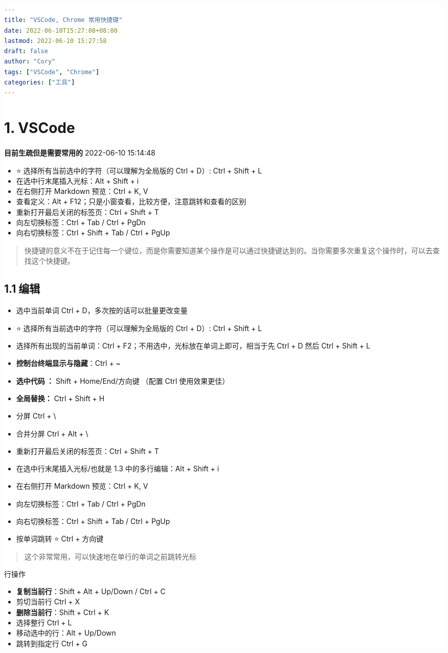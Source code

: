```yaml
---
title: "VSCode, Chrome 常用快捷键"
date: 2022-06-10T15:27:08+08:00
lastmod: 2022-06-10 15:27:58
draft: false
author: "Cory"
tags: ["VSCode", "Chrome"]
categories: ["工具"]
---
```


# 1. VSCode

**目前生疏但是需要常用的** 2022-06-10 15:14:48
+ :star: 选择所有当前选中的字符（可以理解为全局版的 Ctrl + D）: Ctrl + Shift + L
+ 在选中行末尾插入光标：Alt + Shift + i
+ 在右侧打开 Markdown 预览：Ctrl + K, V
+ 查看定义：Alt + F12；只是小窗查看，比较方便，注意跳转和查看的区别
+ 重新打开最后关闭的标签页：Ctrl + Shift + T
+ 向左切换标签：Ctrl + Tab / Ctrl + PgDn
+ 向右切换标签：Ctrl + Shift + Tab / Ctrl + PgUp

> 快捷键的意义不在于记住每一个键位，而是你需要知道某个操作是可以通过快捷键达到的。当你需要多次重复这个操作时，可以去查找这个快捷键。


## 1.1 编辑

+ 选中当前单词 Ctrl + D，多次按的话可以批量更改变量
+ :star: 选择所有当前选中的字符（可以理解为全局版的 Ctrl + D）: Ctrl + Shift + L
+ 选择所有出现的当前单词：Ctrl + F2；不用选中，光标放在单词上即可，相当于先 Ctrl + D 然后 Ctrl + Shift + L
+ **控制台终端显示与隐藏**：Ctrl + ~
+ **选中代码 ：** Shift + Home/End/方向键  （配置 Ctrl 使用效果更佳）
+ **全局替换：** Ctrl + Shift + H
+ 分屏 Ctrl + \
+ 合并分屏 Ctrl + Alt + \
+ 重新打开最后关闭的标签页：Ctrl + Shift + T
+ 在选中行末尾插入光标/也就是 1.3 中的多行编辑：Alt + Shift + i
+ 在右侧打开 Markdown 预览：Ctrl + K, V
+ 向左切换标签：Ctrl + Tab / Ctrl + PgDn
+ 向右切换标签：Ctrl + Shift + Tab / Ctrl + PgUp

+ 按单词跳转 :star: Ctrl + 方向键
> 这个非常常用，可以快速地在单行的单词之前跳转光标

行操作
+ **复制当前行**：Shift + Alt + Up/Down / Ctrl + C
+ 剪切当前行 Ctrl + X
+ **删除当前行**：Shift + Ctrl + K 
+ 选择整行 Ctrl + L 
+ 移动选中的行：Alt + Up/Down  
+ 跳转到指定行 Ctrl + G 
